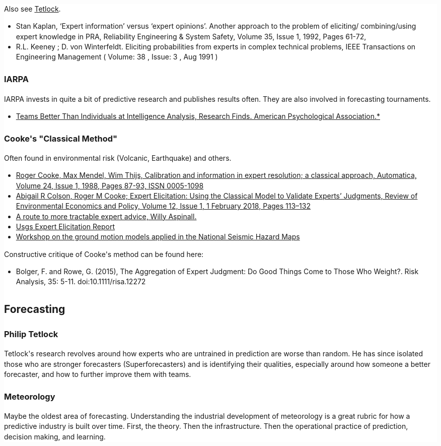 Also see [Tetlock](#tetlock).

 - Stan Kaplan, ‘Expert information’ versus ‘expert opinions’. Another approach to the problem of eliciting/ combining/using expert knowledge in PRA, Reliability Engineering & System Safety, Volume 35, Issue 1, 1992, Pages 61-72,
 - R.L. Keeney ; D. von Winterfeldt. Eliciting probabilities from experts in complex technical problems, IEEE Transactions on Engineering Management ( Volume: 38 , Issue: 3 , Aug 1991 )

### IARPA

IARPA invests in quite a bit of predictive research and publishes
results often. They are also involved in forecasting tournaments.

 - [Teams Better Than Individuals at Intelligence Analysis, Research Finds. American Psychological Association.](https://www.apa.org/news/press/releases/2015/01/intelligence-analysis.aspx)[*](https://www.iarpa.gov/index.php/newsroom/iarpa-in-the-news/2015/419-teams-better-than-individuals-at-intelligence-analysis-research-finds)

### Cooke\'s \"Classical Method\"

Often found in environmental risk (Volcanic, Earthquake) and others.

 - [Roger Cooke, Max Mendel, Wim Thijs, Calibration and information in expert resolution; a classical approach, Automatica, Volume 24, Issue 1, 1988, Pages 87-93, ISSN 0005-1098](http://rogermcooke.net/rogermcooke_files/Automatica%201988%20Cal%20Inf.pdf)
 - [Abigail R Colson, Roger M Cooke; Expert Elicitation: Using the Classical Model to Validate Experts’ Judgments, Review of Environmental Economics and Policy, Volume 12, Issue 1, 1 February 2018, Pages 113–132](https://doi.org/10.1093/reep/rex022)
 - [A route to more tractable expert advice, Willy Aspinall.](http://www.rff.org/files/sharepoint/Documents/Features/294-295%20Opinion%20-%20Aspinall%20pr.pdf)
 - [Usgs Expert Elicitation Report](https://www.eeri.org/products-page/other-seminars-and-workshops/usgs-expert-elicitation-report/)
 - [Workshop on the ground motion models applied in the National Seismic Hazard Maps](https://earthquake.usgs.gov/static/lfs/nshm/workshops/GMPE2012/WED_AM01_Petersen.gmworkshop-berkeley-newsm.pdf)


Constructive critique of Cooke\'s method can be found here:

 - Bolger, F. and Rowe, G. (2015), The Aggregation of Expert Judgment: Do Good Things Come to Those Who Weight?. Risk Analysis, 35: 5-11. doi:10.1111/risa.12272

## Forecasting 

### Philip Tetlock 

Tetlock\'s research revolves around how experts who are untrained in
prediction are worse than random. He has since isolated those who are
stronger forecasters (Superforecasters) and is identifying their
qualities, especially around how someone a better forecaster, and how to
further improve them with teams.

### Meteorology

Maybe the oldest area of forecasting. Understanding the industrial
development of meteorology is a great rubric for how a predictive
industry is built over time. First, the theory. Then the infrastructure.
Then the operational practice of prediction, decision making, and
learning.
